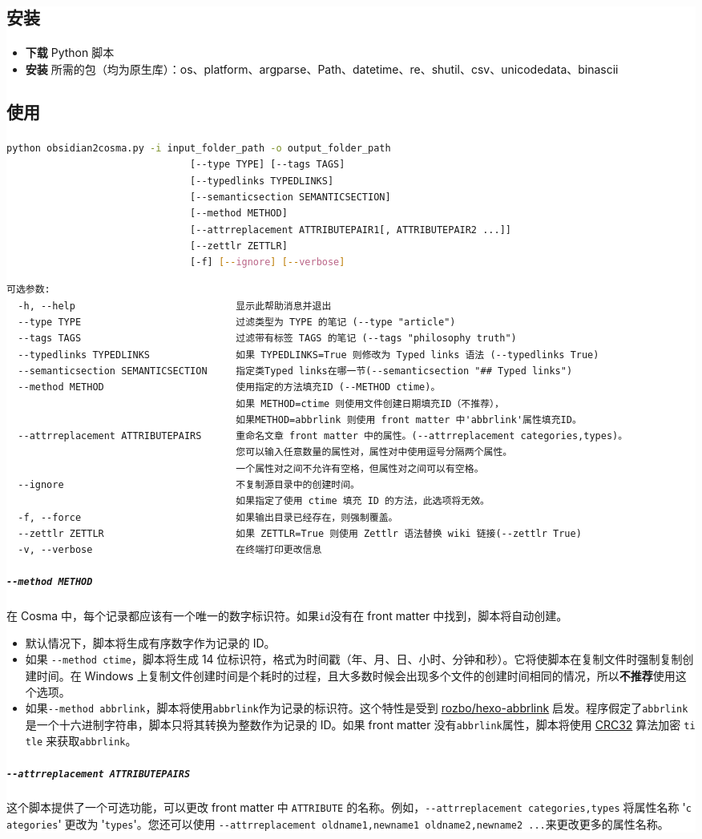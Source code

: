 ## 安装

- **下载** Python 脚本
- **安装** 所需的包（均为原生库）：os、platform、argparse、Path、datetime、re、shutil、csv、unicodedata、binascii

## 使用

```bash
python obsidian2cosma.py -i input_folder_path -o output_folder_path
                                [--type TYPE] [--tags TAGS]
                                [--typedlinks TYPEDLINKS]
                                [--semanticsection SEMANTICSECTION]
                                [--method METHOD]
                                [--attrreplacement ATTRIBUTEPAIR1[, ATTRIBUTEPAIR2 ...]]
                                [--zettlr ZETTLR]
                                [-f] [--ignore] [--verbose]
```

```
可选参数:
  -h, --help                            显示此帮助消息并退出
  --type TYPE                           过滤类型为 TYPE 的笔记 (--type "article")
  --tags TAGS                           过滤带有标签 TAGS 的笔记 (--tags "philosophy truth")  
  --typedlinks TYPEDLINKS               如果 TYPEDLINKS=True 则修改为 Typed links 语法 (--typedlinks True) 
  --semanticsection SEMANTICSECTION     指定类Typed links在哪一节(--semanticsection "## Typed links")
  --method METHOD                       使用指定的方法填充ID (--METHOD ctime)。
                                        如果 METHOD=ctime 则使用文件创建日期填充ID（不推荐），
                                        如果METHOD=abbrlink 则使用 front matter 中'abbrlink'属性填充ID。
  --attrreplacement ATTRIBUTEPAIRS      重命名文章 front matter 中的属性。(--attrreplacement categories,types)。
                                        您可以输入任意数量的属性对，属性对中使用逗号分隔两个属性。
                                        一个属性对之间不允许有空格，但属性对之间可以有空格。
  --ignore                              不复制源目录中的创建时间。
                                        如果指定了使用 ctime 填充 ID 的方法，此选项将无效。
  -f, --force                           如果输出目录已经存在，则强制覆盖。   
  --zettlr ZETTLR                       如果 ZETTLR=True 则使用 Zettlr 语法替换 wiki 链接(--zettlr True)
  -v, --verbose                         在终端打印更改信息
```

##### `--method METHOD`

在 Cosma 中，每个记录都应该有一个唯一的数字标识符。如果`id`没有在 front matter 中找到，脚本将自动创建。

* 默认情况下，脚本将生成有序数字作为记录的 ID。
* 如果 `--method ctime`，脚本将生成 14 位标识符，格式为时间戳（年、月、日、小时、分钟和秒）。它将使脚本在复制文件时强制复制创建时间。在 Windows 上复制文件创建时间是个耗时的过程，且大多数时候会出现多个文件的创建时间相同的情况，所以**不推荐**使用这个选项。
* 如果`--method abbrlink`，脚本将使用`abbrlink`作为记录的标识符。这个特性是受到 [rozbo/hexo-abbrlink](https://github.com/rozbo/hexo-abbrlink) 启发。程序假定了`abbrlink`是一个十六进制字符串，脚本只将其转换为整数作为记录的 ID。如果 front matter 没有`abbrlink`属性，脚本将使用 [CRC32](https://zh.wikipedia.org/wiki/循環冗餘校驗) 算法加密 `title` 来获取`abbrlink`。

##### `--attrreplacement ATTRIBUTEPAIRS`

这个脚本提供了一个可选功能，可以更改 front matter 中 `ATTRIBUTE` 的名称。例如，`--attrreplacement categories,types` 将属性名称 '`categories`' 更改为 '`types`'。您还可以使用 `--attrreplacement oldname1,newname1 oldname2,newname2 ...`来更改更多的属性名称。
